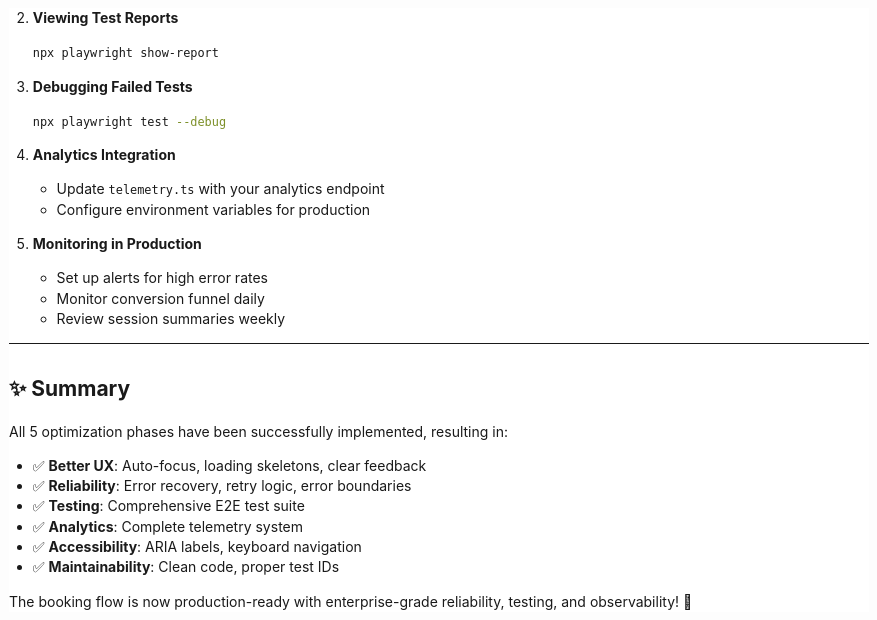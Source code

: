 2. **Viewing Test Reports**
   ```bash
   npx playwright show-report
   ```

3. **Debugging Failed Tests**
   ```bash
   npx playwright test --debug
   ```

4. **Analytics Integration**
   - Update `telemetry.ts` with your analytics endpoint
   - Configure environment variables for production

5. **Monitoring in Production**
   - Set up alerts for high error rates
   - Monitor conversion funnel daily
   - Review session summaries weekly

---

## ✨ Summary

All 5 optimization phases have been successfully implemented, resulting in:

- ✅ **Better UX**: Auto-focus, loading skeletons, clear feedback
- ✅ **Reliability**: Error recovery, retry logic, error boundaries
- ✅ **Testing**: Comprehensive E2E test suite
- ✅ **Analytics**: Complete telemetry system
- ✅ **Accessibility**: ARIA labels, keyboard navigation
- ✅ **Maintainability**: Clean code, proper test IDs

The booking flow is now production-ready with enterprise-grade reliability, testing, and observability! 🎉
